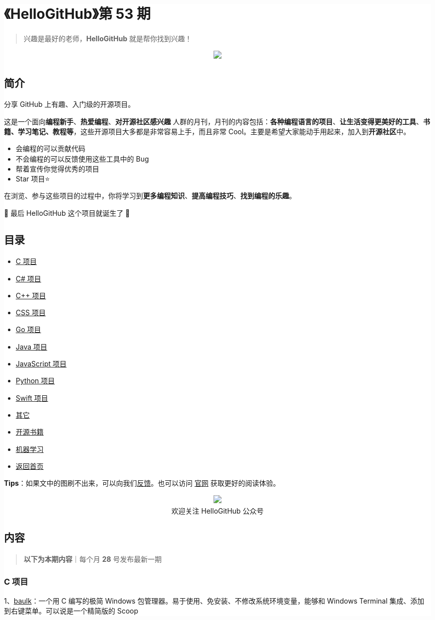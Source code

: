 # 《HelloGitHub》第 53 期
>兴趣是最好的老师，**HelloGitHub** 就是帮你找到兴趣！
<p align="center">
    <img src='https://raw.githubusercontent.com/521xueweihan/img/master/hellogithub/01/img/hello-github.jpg' style="max-width:100%;"></img>
</p>

## 简介
分享 GitHub 上有趣、入门级的开源项目。

这是一个面向**编程新手**、**热爱编程**、**对开源社区感兴趣** 人群的月刊，月刊的内容包括：**各种编程语言的项目**、**让生活变得更美好的工具**、**书籍、学习笔记、教程等**，这些开源项目大多都是非常容易上手，而且非常 Cool。主要是希望大家能动手用起来，加入到**开源社区**中。
- 会编程的可以贡献代码
- 不会编程的可以反馈使用这些工具中的 Bug
- 帮着宣传你觉得优秀的项目
- Star 项目⭐️

在浏览、参与这些项目的过程中，你将学习到**更多编程知识**、**提高编程技巧**、**找到编程的乐趣**。

🎉 最后 HelloGitHub 这个项目就诞生了 🎉

## 目录
- [C 项目](#C-项目)
- [C# 项目](#C-项目-1)
- [C++ 项目](#C-项目-2)
- [CSS 项目](#CSS-项目)
- [Go 项目](#Go-项目)
- [Java 项目](#Java-项目)
- [JavaScript 项目](#JavaScript-项目)
- [Python 项目](#Python-项目)
- [Swift 项目](#Swift-项目)
- [其它](#其它)
- [开源书籍](#开源书籍)
- [机器学习](#机器学习)


- [返回首页](https://github.com/521xueweihan/HelloGitHub#%E5%86%85%E5%AE%B9)

**Tips**：如果文中的图刷不出来，可以向我们[反馈](https://github.com/521xueweihan/HelloGitHub/issues/899)。也可以访问 [官网](https://hellogithub.com/) 获取更好的阅读体验。

<p align="center">
  <img src="https://raw.githubusercontent.com/521xueweihan/img/master/hellogithub/logo/weixin.png" style="max-width:30%;"></img><br>
欢迎关注 HelloGitHub 公众号
</p>

## 内容
> **以下为本期内容**｜每个月 **28** 号发布最新一期

### C 项目
1、[baulk](https://hellogithub.com/periodical/statistics/click/?target=https://github.com/baulk/baulk)：一个用 C 编写的极简 Windows 包管理器。易于使用、免安装、不修改系统环境变量，能够和 Windows Terminal 集成、添加到右键菜单。可以说是一个精简版的 Scoop
